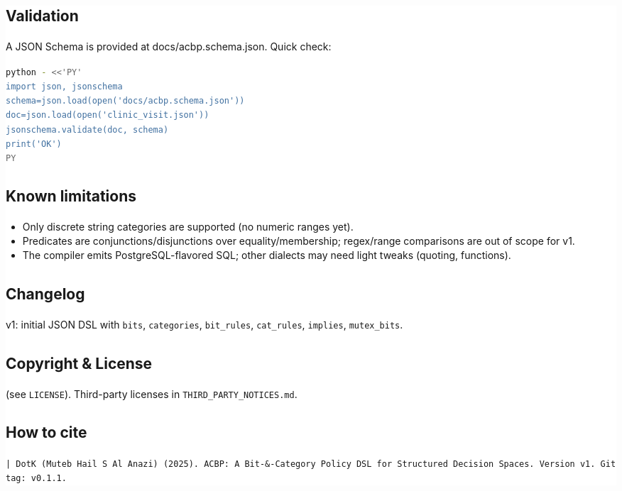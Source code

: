 ## Validation

A JSON Schema is provided at docs/acbp.schema.json. Quick check:
```bash
python - <<'PY'
import json, jsonschema
schema=json.load(open('docs/acbp.schema.json'))
doc=json.load(open('clinic_visit.json'))
jsonschema.validate(doc, schema)
print('OK')
PY
```

## Known limitations

* Only discrete string categories are supported (no numeric ranges yet).
* Predicates are conjunctions/disjunctions over equality/membership; regex/range comparisons are out of scope for v1.
* The compiler emits PostgreSQL-flavored SQL; other dialects may need light tweaks (quoting, functions).

## Changelog

v1: initial JSON DSL with `bits`, `categories`, `bit_rules`, `cat_rules`, `implies`, `mutex_bits`.

## Copyright & License



(see `LICENSE`).
Third-party licenses in `THIRD_PARTY_NOTICES.md`.

## How to cite

    | DotK (Muteb Hail S Al Anazi) (2025). ACBP: A Bit-&-Category Policy DSL for Structured Decision Spaces. Version v1. Git tag: v0.1.1.
